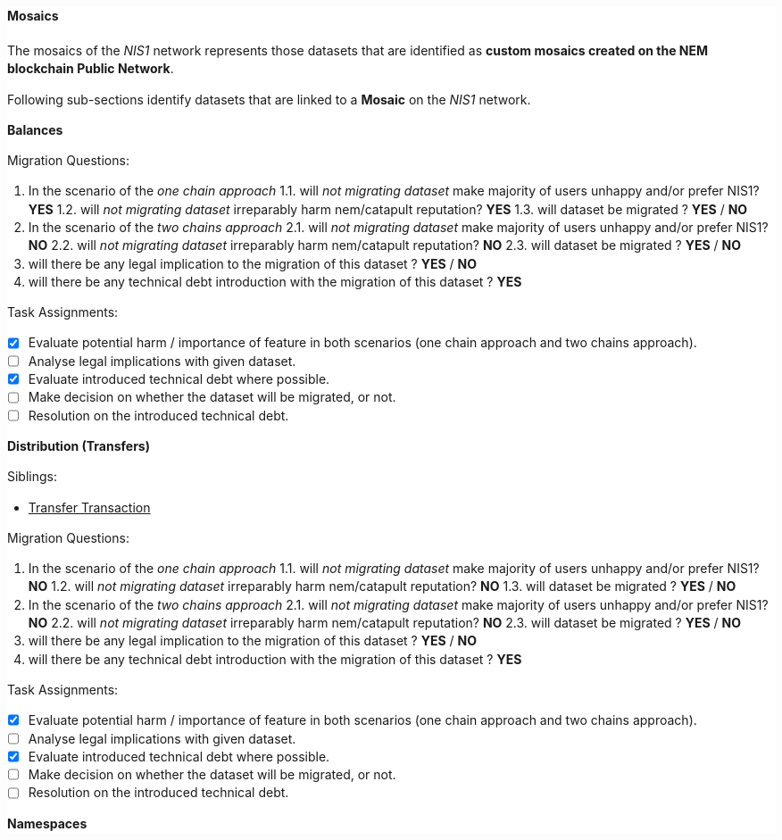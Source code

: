 #### Mosaics

The mosaics of the _NIS1_ network represents those datasets that are identified as **custom mosaics created on the NEM blockchain Public Network**.

Following sub-sections identify datasets that are linked to a **Mosaic** on the _NIS1_ network.

**Balances**

Migration Questions:
1. In the scenario of the _one chain approach_
1.1. will _not migrating dataset_ make majority of users unhappy and/or prefer NIS1? **YES**
1.2. will _not migrating dataset_ irreparably harm nem/catapult reputation? **YES**
1.3. will dataset be migrated ? **YES** / **NO**
2. In the scenario of the _two chains approach_
2.1. will _not migrating dataset_ make majority of users unhappy and/or prefer NIS1? **NO**
2.2. will _not migrating dataset_ irreparably harm nem/catapult reputation? **NO**
2.3. will dataset be migrated ? **YES** / **NO**
3. will there be any legal implication to the migration of this dataset ? **YES** / **NO**
5. will there be any technical debt introduction with the migration of this dataset ? **YES**

Task Assignments:
- [x] Evaluate potential harm / importance of feature in both scenarios (one chain approach and two chains approach).
- [ ] Analyse legal implications with given dataset.
- [x] Evaluate introduced technical debt where possible.
- [ ] Make decision on whether the dataset will be migrated, or not.
- [ ] Resolution on the introduced technical debt.

**Distribution (Transfers)**

Siblings:
- [Transfer Transaction](#transfer-transaction)

Migration Questions:
1. In the scenario of the _one chain approach_
1.1. will _not migrating dataset_ make majority of users unhappy and/or prefer NIS1? **NO**
1.2. will _not migrating dataset_ irreparably harm nem/catapult reputation? **NO**
1.3. will dataset be migrated ? **YES** / **NO**
2. In the scenario of the _two chains approach_
2.1. will _not migrating dataset_ make majority of users unhappy and/or prefer NIS1? **NO**
2.2. will _not migrating dataset_ irreparably harm nem/catapult reputation? **NO**
2.3. will dataset be migrated ? **YES** / **NO**
3. will there be any legal implication to the migration of this dataset ? **YES** / **NO**
5. will there be any technical debt introduction with the migration of this dataset ? **YES**

Task Assignments:
- [x] Evaluate potential harm / importance of feature in both scenarios (one chain approach and two chains approach).
- [ ] Analyse legal implications with given dataset.
- [x] Evaluate introduced technical debt where possible.
- [ ] Make decision on whether the dataset will be migrated, or not.
- [ ] Resolution on the introduced technical debt.

**Namespaces**
